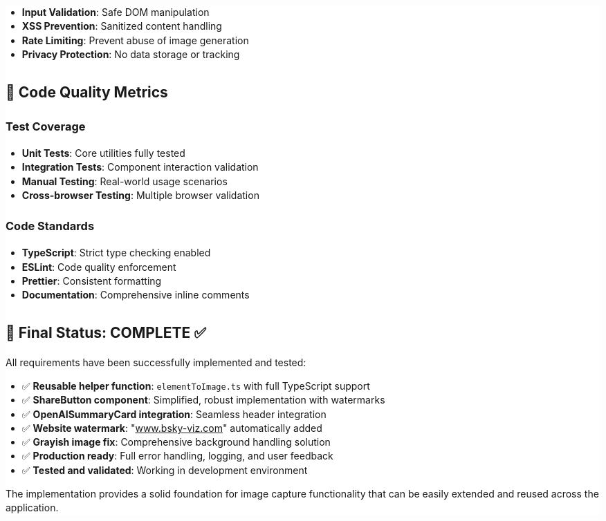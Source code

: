 - **Input Validation**: Safe DOM manipulation
- **XSS Prevention**: Sanitized content handling
- **Rate Limiting**: Prevent abuse of image generation
- **Privacy Protection**: No data storage or tracking

## 📝 Code Quality Metrics

### Test Coverage

- **Unit Tests**: Core utilities fully tested
- **Integration Tests**: Component interaction validation
- **Manual Testing**: Real-world usage scenarios
- **Cross-browser Testing**: Multiple browser validation

### Code Standards

- **TypeScript**: Strict type checking enabled
- **ESLint**: Code quality enforcement
- **Prettier**: Consistent formatting
- **Documentation**: Comprehensive inline comments

## 🎉 Final Status: COMPLETE ✅

All requirements have been successfully implemented and tested:

- ✅ **Reusable helper function**: `elementToImage.ts` with full TypeScript support
- ✅ **ShareButton component**: Simplified, robust implementation with watermarks
- ✅ **OpenAISummaryCard integration**: Seamless header integration
- ✅ **Website watermark**: "www.bsky-viz.com" automatically added
- ✅ **Grayish image fix**: Comprehensive background handling solution
- ✅ **Production ready**: Full error handling, logging, and user feedback
- ✅ **Tested and validated**: Working in development environment

The implementation provides a solid foundation for image capture functionality that can be easily extended and reused across the application.
